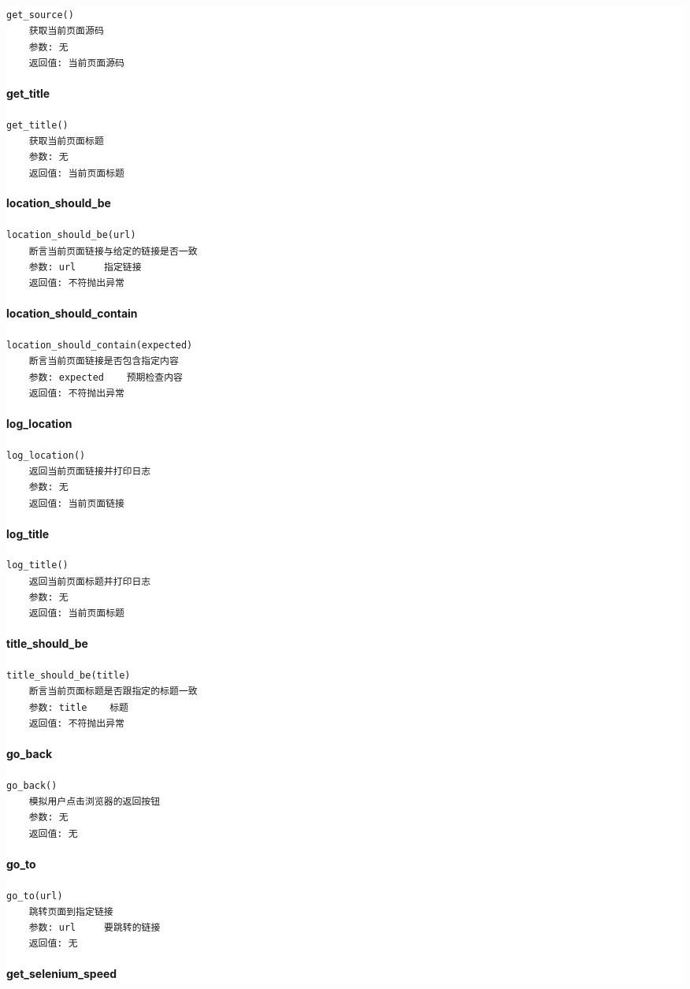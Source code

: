 ```
get_source()
    获取当前页面源码
    参数: 无
    返回值: 当前页面源码
```
#### get_title
```
get_title()
    获取当前页面标题
    参数: 无
    返回值: 当前页面标题
```
#### location_should_be
```
location_should_be(url)
    断言当前页面链接与给定的链接是否一致
    参数: url     指定链接
    返回值: 不符抛出异常
```
#### location_should_contain
```
location_should_contain(expected)
    断言当前页面链接是否包含指定内容
    参数: expected    预期检查内容
    返回值: 不符抛出异常
```
#### log_location
```
log_location()
    返回当前页面链接并打印日志
    参数: 无
    返回值: 当前页面链接
```
#### log_title
```
log_title()
    返回当前页面标题并打印日志
    参数: 无
    返回值: 当前页面标题
```
#### title_should_be
```
title_should_be(title)
    断言当前页面标题是否跟指定的标题一致
    参数: title    标题
    返回值: 不符抛出异常
```
#### go_back
```
go_back()
    模拟用户点击浏览器的返回按钮
    参数: 无
    返回值: 无
```
#### go_to
```
go_to(url)
    跳转页面到指定链接
    参数: url     要跳转的链接
    返回值: 无
```
#### get_selenium_speed
```
```